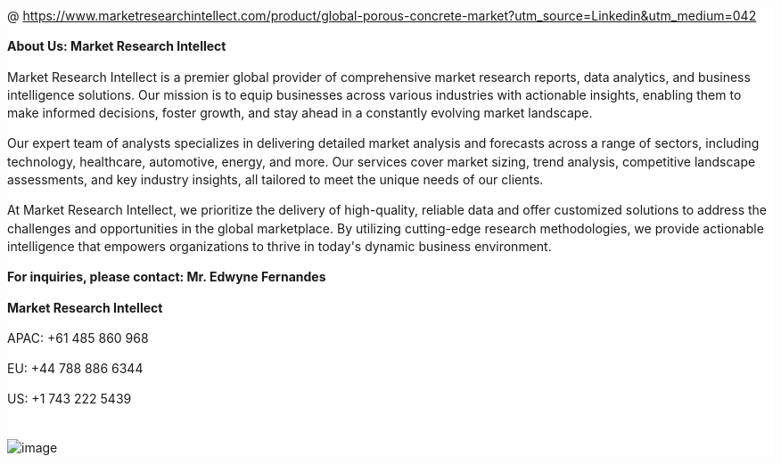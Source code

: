 @</strong>&nbsp;<a href="https://www.marketresearchintellect.com/product/global-porous-concrete-market?utm_source=Linkedin&utm_medium=042">https://www.marketresearchintellect.com/product/global-porous-concrete-market?utm_source=Linkedin&utm_medium=042</a></span></p><p><strong>About Us: Market Research Intellect</strong></p><p>Market Research Intellect is a premier global provider of comprehensive market research reports, data analytics, and business intelligence solutions. Our mission is to equip businesses across various industries with actionable insights, enabling them to make informed decisions, foster growth, and stay ahead in a constantly evolving market landscape.</p><p>Our expert team of analysts specializes in delivering detailed market analysis and forecasts across a range of sectors, including technology, healthcare, automotive, energy, and more. Our services cover market sizing, trend analysis, competitive landscape assessments, and key industry insights, all tailored to meet the unique needs of our clients.</p><p>At Market Research Intellect, we prioritize the delivery of high-quality, reliable data and offer customized solutions to address the challenges and opportunities in the global marketplace. By utilizing cutting-edge research methodologies, we provide actionable intelligence that empowers organizations to thrive in today's dynamic business environment.</p><p><strong>For inquiries, please contact: Mr. Edwyne Fernandes</strong></p><p><strong>Market Research Intellect</strong></p><p>APAC: +61 485 860 968</p><p>EU: +44 788 886 6344</p><p>US: +1 743 222 5439</p></div><div class="article-main__content" data-test-id="publishing-text-block">&nbsp;</div>
![image](https://github.com/user-attachments/assets/97392174-361e-4500-815c-0878d849a62e)
